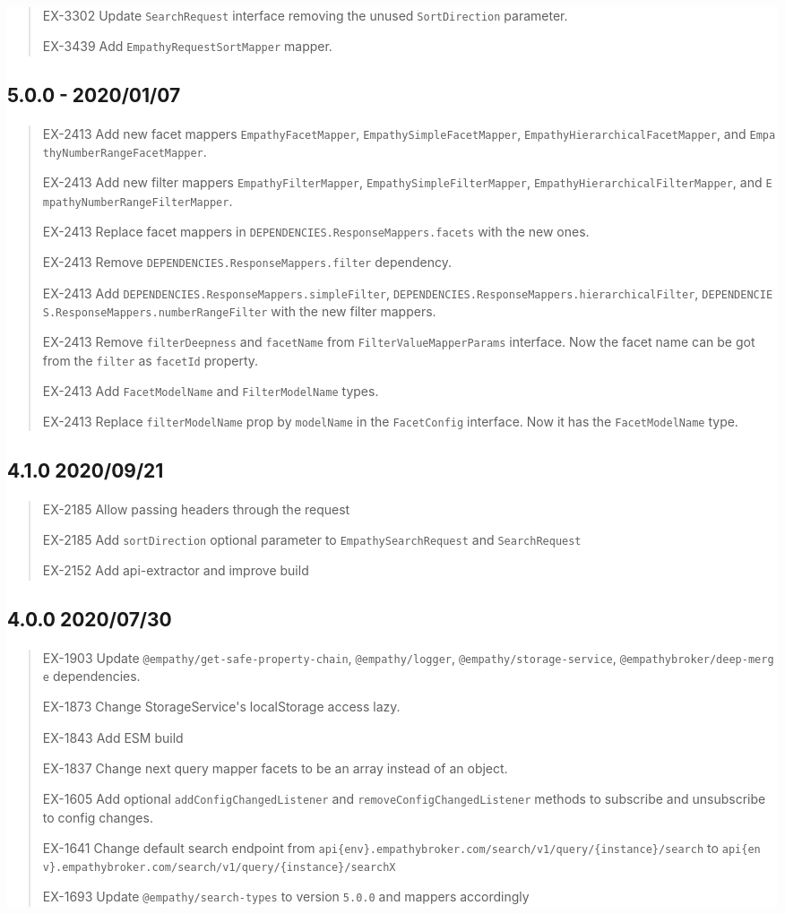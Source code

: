 > EX-3302 Update `SearchRequest` interface removing the unused `SortDirection` parameter.
>
> EX-3439 Add `EmpathyRequestSortMapper` mapper.

## 5.0.0 - 2020/01/07

> EX-2413 Add new facet mappers `EmpathyFacetMapper`, `EmpathySimpleFacetMapper`,
> `EmpathyHierarchicalFacetMapper`, and `EmpathyNumberRangeFacetMapper`.
>
> EX-2413 Add new filter mappers `EmpathyFilterMapper`, `EmpathySimpleFilterMapper`,
> `EmpathyHierarchicalFilterMapper`, and `EmpathyNumberRangeFilterMapper`.
>
> EX-2413 Replace facet mappers in `DEPENDENCIES.ResponseMappers.facets` with the new ones.
>
> EX-2413 Remove `DEPENDENCIES.ResponseMappers.filter` dependency.
>
> EX-2413 Add `DEPENDENCIES.ResponseMappers.simpleFilter`,
> `DEPENDENCIES.ResponseMappers.hierarchicalFilter`,
> `DEPENDENCIES.ResponseMappers.numberRangeFilter` with the new filter mappers.
>
> EX-2413 Remove `filterDeepness` and `facetName` from `FilterValueMapperParams` interface. Now the
> facet name can be got from the `filter` as `facetId` property.
>
> EX-2413 Add `FacetModelName` and `FilterModelName` types.
>
> EX-2413 Replace `filterModelName` prop by `modelName` in the `FacetConfig` interface. Now it has
> the `FacetModelName` type.

## 4.1.0 2020/09/21

> EX-2185 Allow passing headers through the request
>
> EX-2185 Add `sortDirection` optional parameter to `EmpathySearchRequest` and `SearchRequest`
>
> EX-2152 Add api-extractor and improve build

## 4.0.0 2020/07/30

> EX-1903 Update `@empathy/get-safe-property-chain`, `@empathy/logger`, `@empathy/storage-service`,
> `@empathybroker/deep-merge` dependencies.
>
> EX-1873 Change StorageService's localStorage access lazy.
>
> EX-1843 Add ESM build
>
> EX-1837 Change next query mapper facets to be an array instead of an object.
>
> EX-1605 Add optional `addConfigChangedListener` and `removeConfigChangedListener` methods to
> subscribe and unsubscribe to config changes.
>
> EX-1641 Change default search endpoint from
> `api{env}.empathybroker.com/search/v1/query/{instance}/search` to
> `api{env}.empathybroker.com/search/v1/query/{instance}/searchX`
>
> EX-1693 Update `@empathy/search-types` to version `5.0.0` and mappers accordingly
